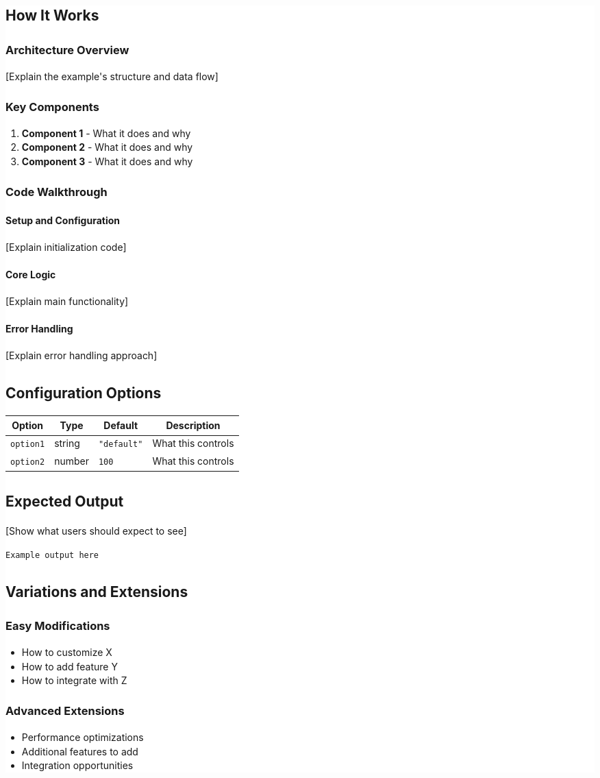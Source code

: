 ## How It Works

### Architecture Overview
[Explain the example's structure and data flow]

### Key Components
1. **Component 1** - What it does and why
2. **Component 2** - What it does and why
3. **Component 3** - What it does and why

### Code Walkthrough

#### Setup and Configuration
[Explain initialization code]

#### Core Logic
[Explain main functionality]

#### Error Handling
[Explain error handling approach]

## Configuration Options

| Option | Type | Default | Description |
|--------|------|---------|-------------|
| `option1` | string | `"default"` | What this controls |
| `option2` | number | `100` | What this controls |

## Expected Output

[Show what users should expect to see]

```
Example output here
```

## Variations and Extensions

### Easy Modifications
- How to customize X
- How to add feature Y
- How to integrate with Z

### Advanced Extensions
- Performance optimizations
- Additional features to add
- Integration opportunities

